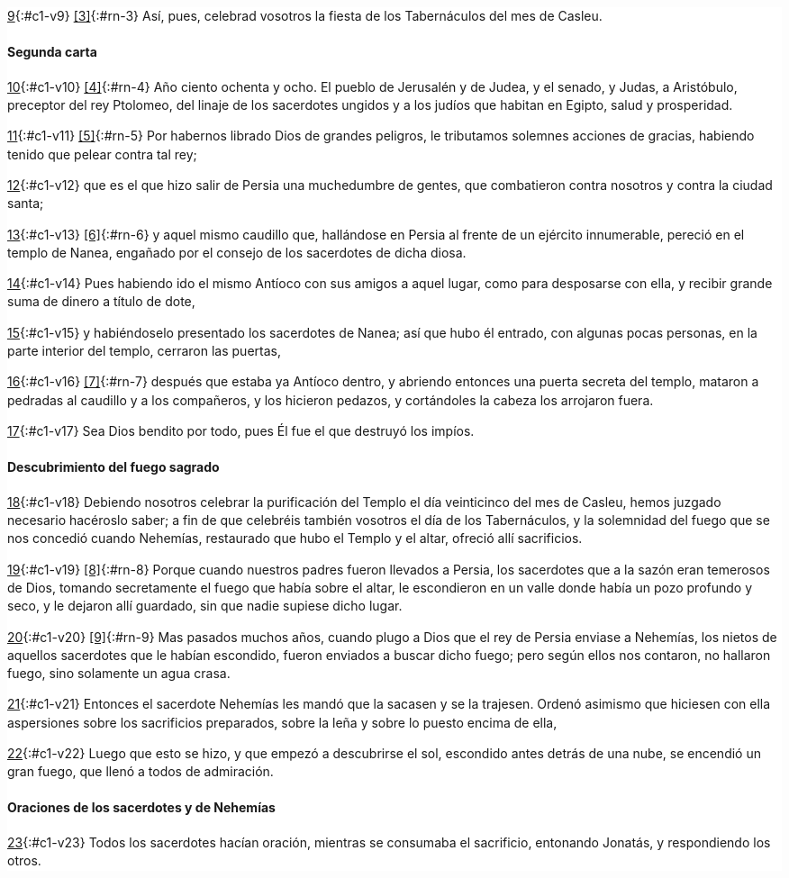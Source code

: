 [9](#c1-v9){:#c1-v9} [[3]](#n-3){:#rn-3} Así, pues, celebrad vosotros la fiesta de los Tabernáculos del mes de Casleu.

#### Segunda carta

[10](#c1-v10){:#c1-v10} [[4]](#n-4){:#rn-4} Año ciento ochenta y ocho. El pueblo de Jerusalén y de Judea, y el senado, y Judas, a Aristóbulo, preceptor del rey Ptolomeo, del linaje de los sacerdotes ungidos y a los judíos que habitan en Egipto, salud y prosperidad.

[11](#c1-v11){:#c1-v11} [[5]](#n-5){:#rn-5} Por habernos librado Dios de grandes peligros, le tributamos solemnes acciones de gracias, habiendo tenido que pelear contra tal rey;

[12](#c1-v12){:#c1-v12} que es el que hizo salir de Persia una muchedumbre de gentes, que combatieron contra nosotros y contra la ciudad santa;

[13](#c1-v13){:#c1-v13} [[6]](#n-6){:#rn-6} y aquel mismo caudillo que, hallándose en Persia al frente de un ejército innumerable, pereció en el templo de Nanea, engañado por el consejo de los sacerdotes de dicha diosa.

[14](#c1-v14){:#c1-v14} Pues habiendo ido el mismo Antíoco con sus amigos a aquel lugar, como para desposarse con ella, y recibir grande suma de dinero a título de dote,

[15](#c1-v15){:#c1-v15} y habiéndoselo presentado los sacerdotes de Nanea; así que hubo él entrado, con algunas pocas personas, en la parte interior del templo, cerraron las puertas,

[16](#c1-v16){:#c1-v16} [[7]](#n-7){:#rn-7} después que estaba ya Antíoco dentro, y abriendo entonces una puerta secreta del templo, mataron a pedradas al caudillo y a los compañeros, y los hicieron pedazos, y cortándoles la cabeza los arrojaron fuera.

[17](#c1-v17){:#c1-v17} Sea Dios bendito por todo, pues Él fue el que destruyó los impíos.

#### Descubrimiento del fuego sagrado

[18](#c1-v18){:#c1-v18} Debiendo nosotros celebrar la purificación del Templo el día veinticinco del mes de Casleu, hemos juzgado necesario hacéroslo saber; a fin de que celebréis también vosotros el día de los Tabernáculos, y la solemnidad del fuego que se nos concedió cuando Nehemías, restaurado que hubo el Templo y el altar, ofreció allí sacrificios.

[19](#c1-v19){:#c1-v19} [[8]](#n-8){:#rn-8} Porque cuando nuestros padres fueron llevados a Persia, los sacerdotes que a la sazón eran temerosos de Dios, tomando secretamente el fuego que había sobre el altar, le escondieron en un valle donde había un pozo profundo y seco, y le dejaron allí guardado, sin que nadie supiese dicho lugar.

[20](#c1-v20){:#c1-v20} [[9]](#n-9){:#rn-9} Mas pasados muchos años, cuando plugo a Dios que el rey de Persia enviase a Nehemías, los nietos de aquellos sacerdotes que le habían escondido, fueron enviados a buscar dicho fuego; pero según ellos nos contaron, no hallaron fuego, sino solamente un agua crasa.

[21](#c1-v21){:#c1-v21} Entonces el sacerdote Nehemías les mandó que la sacasen y se la trajesen. Ordenó asimismo que hiciesen con ella aspersiones sobre los sacrificios preparados, sobre la leña y sobre lo puesto encima de ella,

[22](#c1-v22){:#c1-v22} Luego que esto se hizo, y que empezó a descubrirse el sol, escondido antes detrás de una nube, se encendió un gran fuego, que llenó a todos de admiración.

#### Oraciones de los sacerdotes y de Nehemías

[23](#c1-v23){:#c1-v23} Todos los sacerdotes hacían oración, mientras se consumaba el sacrificio, entonando Jonatás, y respondiendo los otros.

